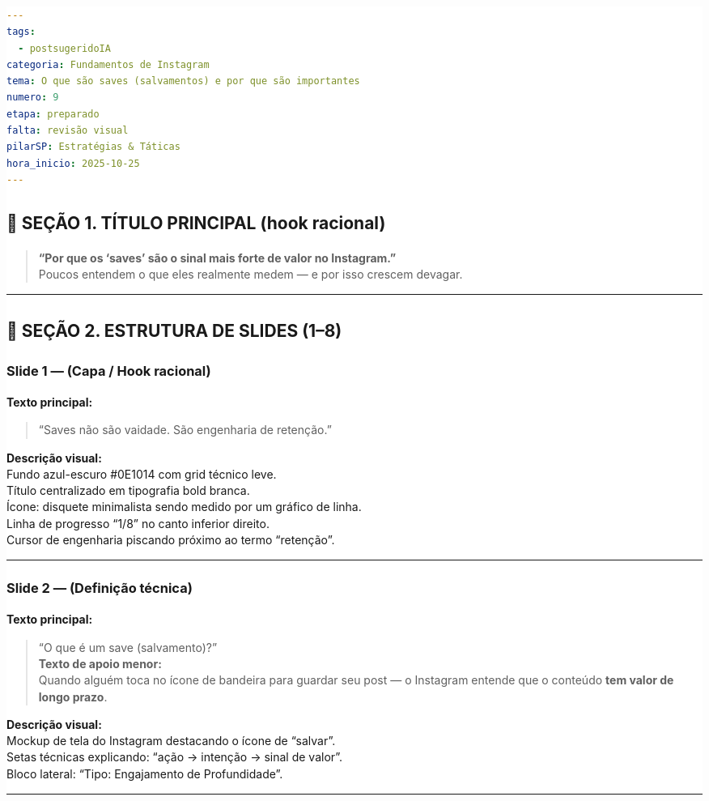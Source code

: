 ```yaml
---
tags:
  - postsugeridoIA
categoria: Fundamentos de Instagram
tema: O que são saves (salvamentos) e por que são importantes
numero: 9
etapa: preparado
falta: revisão visual
pilarSP: Estratégias & Táticas
hora_inicio: 2025-10-25
---
```

## 🧱 SEÇÃO 1. TÍTULO PRINCIPAL (hook racional)

> **“Por que os ‘saves’ são o sinal mais forte de valor no Instagram.”**  
> Poucos entendem o que eles realmente medem — e por isso crescem devagar.

---

## 🧩 SEÇÃO 2. ESTRUTURA DE SLIDES (1–8)

### **Slide 1 — (Capa / Hook racional)**

**Texto principal:**

> “Saves não são vaidade. São engenharia de retenção.”

**Descrição visual:**  
Fundo azul-escuro #0E1014 com grid técnico leve.  
Título centralizado em tipografia bold branca.  
Ícone: disquete minimalista sendo medido por um gráfico de linha.  
Linha de progresso “1/8” no canto inferior direito.  
Cursor de engenharia piscando próximo ao termo “retenção”.

---

### **Slide 2 — (Definição técnica)**

**Texto principal:**

> “O que é um save (salvamento)?”  
> **Texto de apoio menor:**  
> Quando alguém toca no ícone de bandeira para guardar seu post — o Instagram entende que o conteúdo **tem valor de longo prazo**.

**Descrição visual:**  
Mockup de tela do Instagram destacando o ícone de “salvar”.  
Setas técnicas explicando: “ação → intenção → sinal de valor”.  
Bloco lateral: “Tipo: Engajamento de Profundidade”.

---
